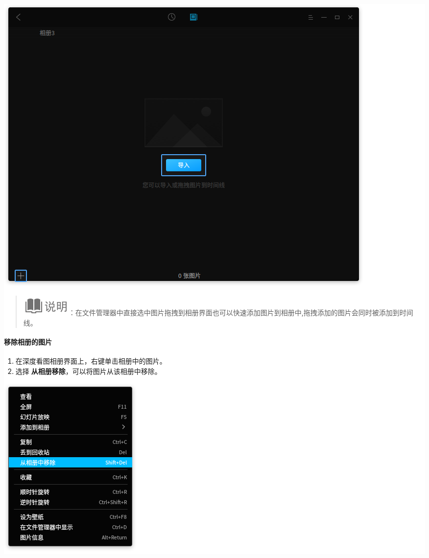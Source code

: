 ![0|add-to-album](png/add-picture.png)


> ![tips](icon/notes.svg)：在文件管理器中直接选中图片拖拽到相册界面也可以快速添加图片到相册中,拖拽添加的图片会同时被添加到时间线。

#### 移除相册的图片

1. 在深度看图相册界面上，右键单击相册中的图片。
2. 选择 **从相册移除**，可以将图片从该相册中移除。

![0|remove](png/remove.png)
